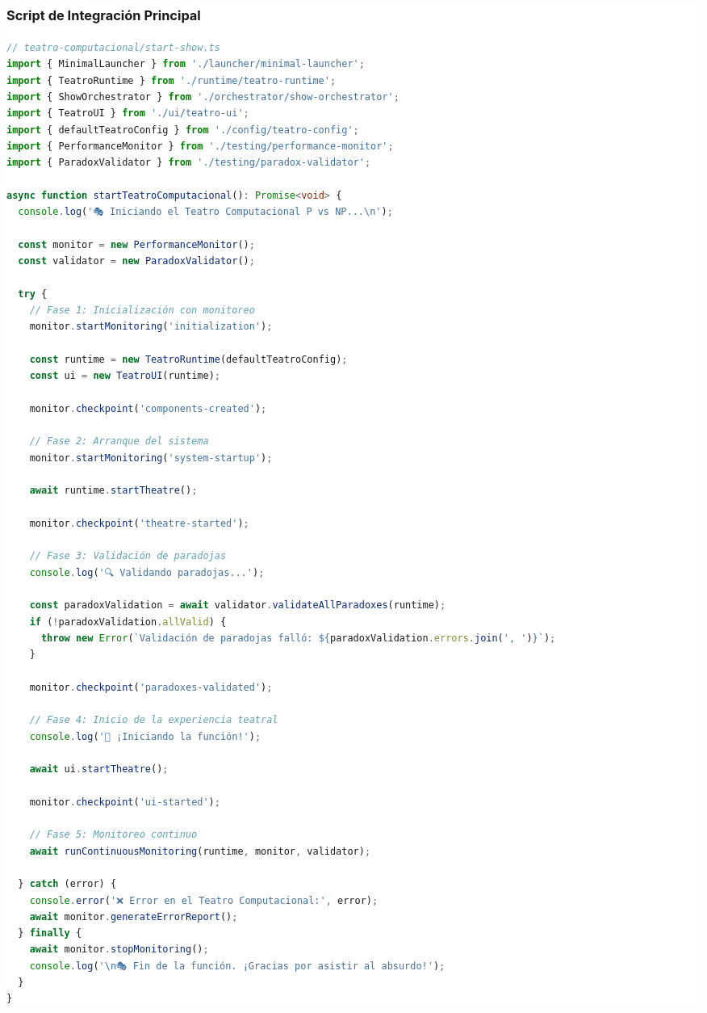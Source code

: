 ### Script de Integración Principal

```typescript
// teatro-computacional/start-show.ts
import { MinimalLauncher } from './launcher/minimal-launcher';
import { TeatroRuntime } from './runtime/teatro-runtime';
import { ShowOrchestrator } from './orchestrator/show-orchestrator';
import { TeatroUI } from './ui/teatro-ui';
import { defaultTeatroConfig } from './config/teatro-config';
import { PerformanceMonitor } from './testing/performance-monitor';
import { ParadoxValidator } from './testing/paradox-validator';

async function startTeatroComputacional(): Promise<void> {
  console.log('🎭 Iniciando el Teatro Computacional P vs NP...\n');
  
  const monitor = new PerformanceMonitor();
  const validator = new ParadoxValidator();
  
  try {
    // Fase 1: Inicialización con monitoreo
    monitor.startMonitoring('initialization');
    
    const runtime = new TeatroRuntime(defaultTeatroConfig);
    const ui = new TeatroUI(runtime);
    
    monitor.checkpoint('components-created');
    
    // Fase 2: Arranque del sistema
    monitor.startMonitoring('system-startup');
    
    await runtime.startTheatre();
    
    monitor.checkpoint('theatre-started');
    
    // Fase 3: Validación de paradojas
    console.log('🔍 Validando paradojas...');
    
    const paradoxValidation = await validator.validateAllParadoxes(runtime);
    if (!paradoxValidation.allValid) {
      throw new Error(`Validación de paradojas falló: ${paradoxValidation.errors.join(', ')}`);
    }
    
    monitor.checkpoint('paradoxes-validated');
    
    // Fase 4: Inicio de la experiencia teatral
    console.log('🎪 ¡Iniciando la función!');
    
    await ui.startTheatre();
    
    monitor.checkpoint('ui-started');
    
    // Fase 5: Monitoreo continuo
    await runContinuousMonitoring(runtime, monitor, validator);
    
  } catch (error) {
    console.error('❌ Error en el Teatro Computacional:', error);
    await monitor.generateErrorReport();
  } finally {
    await monitor.stopMonitoring();
    console.log('\n🎭 Fin de la función. ¡Gracias por asistir al absurdo!');
  }
}

```